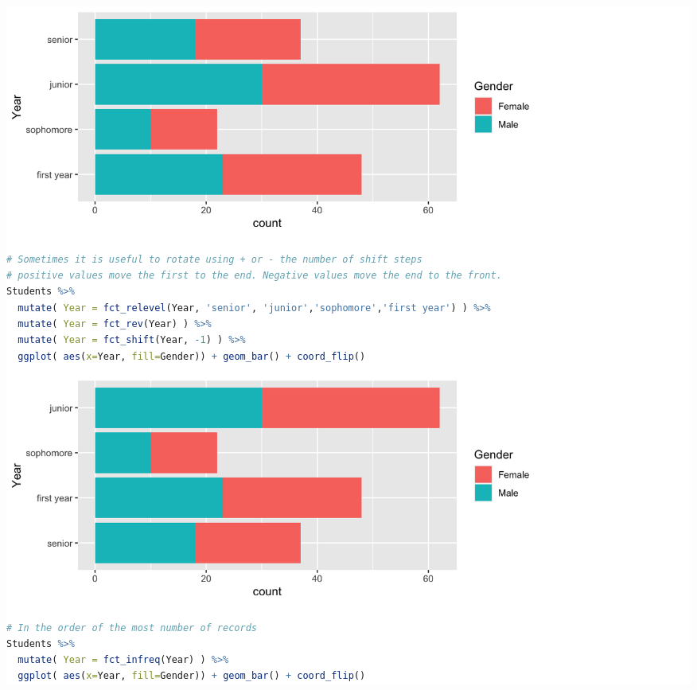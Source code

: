 <img src="07_Factors_files/figure-html/unnamed-chunk-7-3.png" width="672" />

```r
# Sometimes it is useful to rotate using + or - the number of shift steps
# positive values move the first to the end. Negative values move the end to the front.
Students %>%
  mutate( Year = fct_relevel(Year, 'senior', 'junior','sophomore','first year') ) %>%
  mutate( Year = fct_rev(Year) ) %>%
  mutate( Year = fct_shift(Year, -1) ) %>%
  ggplot( aes(x=Year, fill=Gender)) + geom_bar() + coord_flip()
```

<img src="07_Factors_files/figure-html/unnamed-chunk-7-4.png" width="672" />

```r
# In the order of the most number of records
Students %>%
  mutate( Year = fct_infreq(Year) ) %>%
  ggplot( aes(x=Year, fill=Gender)) + geom_bar() + coord_flip()
```
